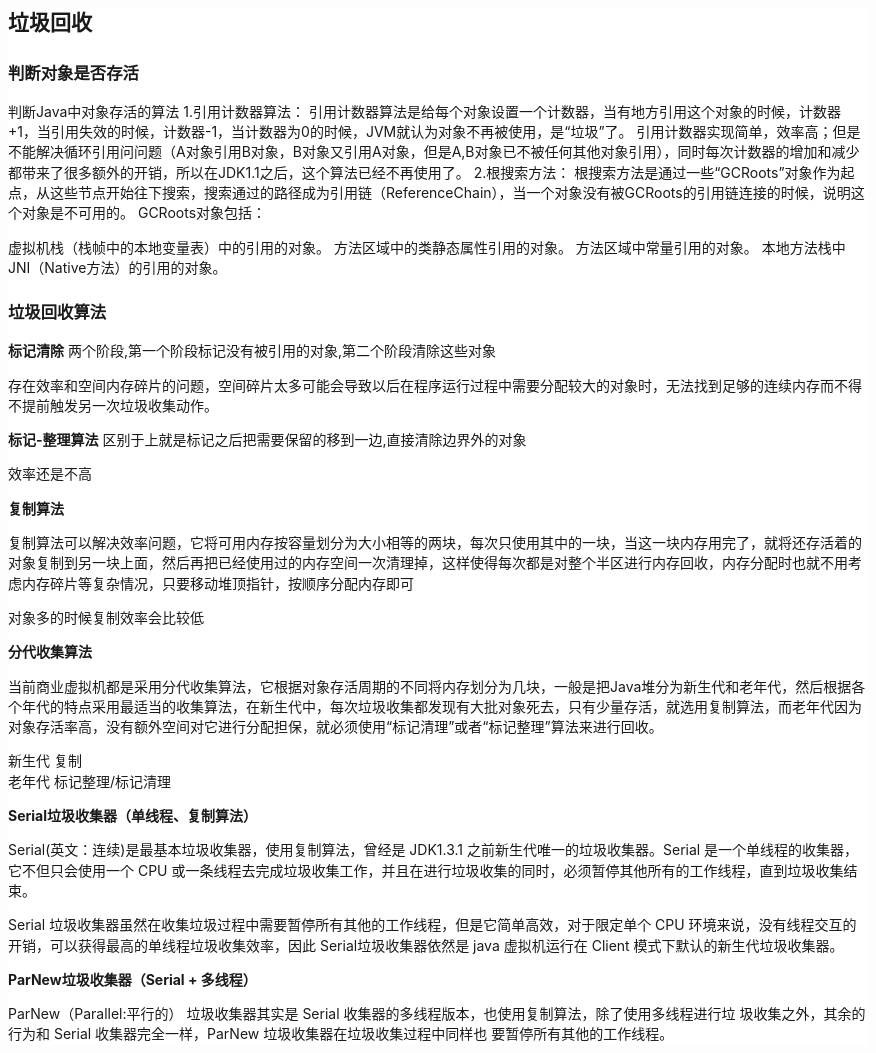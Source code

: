 ## 垃圾回收 ##

### 判断对象是否存活 ###
判断Java中对象存活的算法
1.引用计数器算法：
引用计数器算法是给每个对象设置一个计数器，当有地方引用这个对象的时候，计数器+1，当引用失效的时候，计数器-1，当计数器为0的时候，JVM就认为对象不再被使用，是“垃圾”了。
引用计数器实现简单，效率高；但是不能解决循环引用问问题（A对象引用B对象，B对象又引用A对象，但是A,B对象已不被任何其他对象引用），同时每次计数器的增加和减少都带来了很多额外的开销，所以在JDK1.1之后，这个算法已经不再使用了。
2.根搜索方法：
根搜索方法是通过一些“GCRoots”对象作为起点，从这些节点开始往下搜索，搜索通过的路径成为引用链（ReferenceChain），当一个对象没有被GCRoots的引用链连接的时候，说明这个对象是不可用的。
GCRoots对象包括：

虚拟机栈（栈帧中的本地变量表）中的引用的对象。
方法区域中的类静态属性引用的对象。
方法区域中常量引用的对象。
本地方法栈中JNI（Native方法）的引用的对象。


### 垃圾回收算法 ###

**标记清除**
两个阶段,第一个阶段标记没有被引用的对象,第二个阶段清除这些对象

存在效率和空间内存碎片的问题，空间碎片太多可能会导致以后在程序运行过程中需要分配较大的对象时，无法找到足够的连续内存而不得不提前触发另一次垃圾收集动作。

**标记-整理算法**
区别于上就是标记之后把需要保留的移到一边,直接清除边界外的对象

效率还是不高

**复制算法**

复制算法可以解决效率问题，它将可用内存按容量划分为大小相等的两块，每次只使用其中的一块，当这一块内存用完了，就将还存活着的对象复制到另一块上面，然后再把已经使用过的内存空间一次清理掉，这样使得每次都是对整个半区进行内存回收，内存分配时也就不用考虑内存碎片等复杂情况，只要移动堆顶指针，按顺序分配内存即可

对象多的时候复制效率会比较低

**分代收集算法**  

当前商业虚拟机都是采用分代收集算法，它根据对象存活周期的不同将内存划分为几块，一般是把Java堆分为新生代和老年代，然后根据各个年代的特点采用最适当的收集算法，在新生代中，每次垃圾收集都发现有大批对象死去，只有少量存活，就选用复制算法，而老年代因为对象存活率高，没有额外空间对它进行分配担保，就必须使用“标记清理”或者“标记整理”算法来进行回收。

新生代 复制  
老年代 标记整理/标记清理


**Serial垃圾收集器（单线程、复制算法）**

Serial(英文：连续)是最基本垃圾收集器，使用复制算法，曾经是 JDK1.3.1 之前新生代唯一的垃圾收集器。Serial 是一个单线程的收集器，它不但只会使用一个 CPU 或一条线程去完成垃圾收集工作，并且在进行垃圾收集的同时，必须暂停其他所有的工作线程，直到垃圾收集结束。

Serial 垃圾收集器虽然在收集垃圾过程中需要暂停所有其他的工作线程，但是它简单高效，对于限定单个 CPU 环境来说，没有线程交互的开销，可以获得最高的单线程垃圾收集效率，因此 Serial垃圾收集器依然是 java 虚拟机运行在 Client 模式下默认的新生代垃圾收集器。

**ParNew垃圾收集器（Serial + 多线程）**  

ParNew（Parallel:平行的） 垃圾收集器其实是 Serial 收集器的多线程版本，也使用复制算法，除了使用多线程进行垃 圾收集之外，其余的行为和 Serial 收集器完全一样，ParNew 垃圾收集器在垃圾收集过程中同样也 要暂停所有其他的工作线程。
